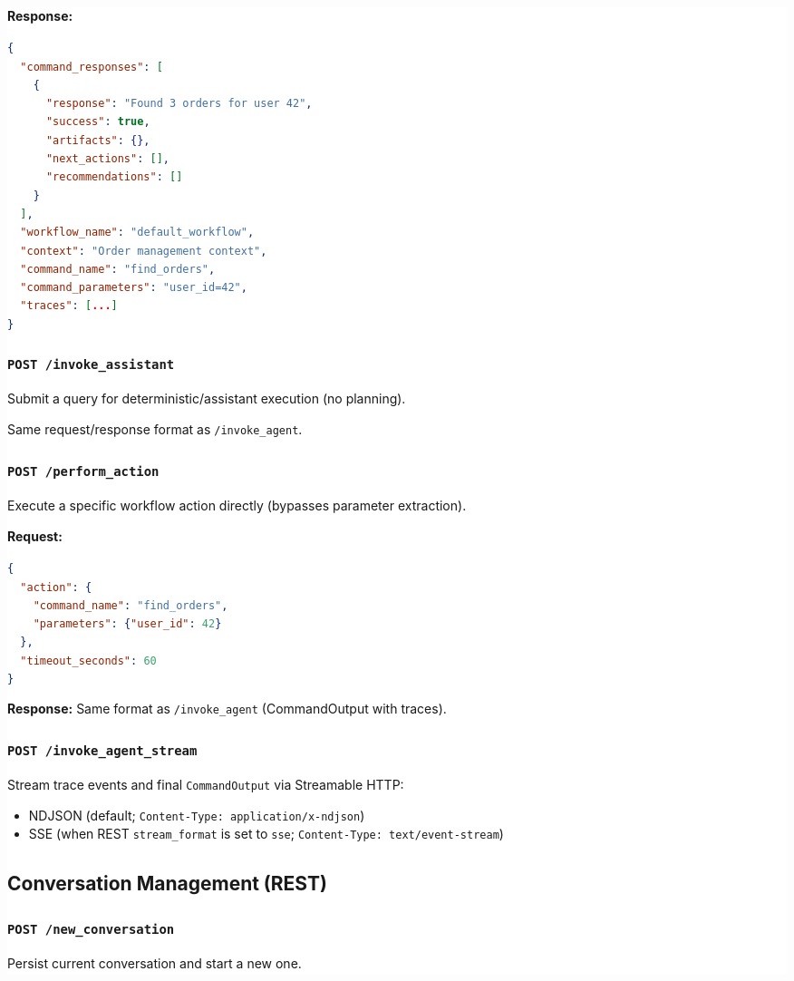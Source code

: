 **Response:**
```json
{
  "command_responses": [
    {
      "response": "Found 3 orders for user 42",
      "success": true,
      "artifacts": {},
      "next_actions": [],
      "recommendations": []
    }
  ],
  "workflow_name": "default_workflow",
  "context": "Order management context",
  "command_name": "find_orders",
  "command_parameters": "user_id=42",
  "traces": [...]
}
```

### `POST /invoke_assistant`
Submit a query for deterministic/assistant execution (no planning).

Same request/response format as `/invoke_agent`.

### `POST /perform_action`
Execute a specific workflow action directly (bypasses parameter extraction).

**Request:**
```json
{
  "action": {
    "command_name": "find_orders",
    "parameters": {"user_id": 42}
  },
  "timeout_seconds": 60
}
```

**Response:**
Same format as `/invoke_agent` (CommandOutput with traces).

### `POST /invoke_agent_stream`
Stream trace events and final `CommandOutput` via Streamable HTTP:
- NDJSON (default; `Content-Type: application/x-ndjson`)
- SSE (when REST `stream_format` is set to `sse`; `Content-Type: text/event-stream`)

## Conversation Management (REST)

### `POST /new_conversation`
Persist current conversation and start a new one.
